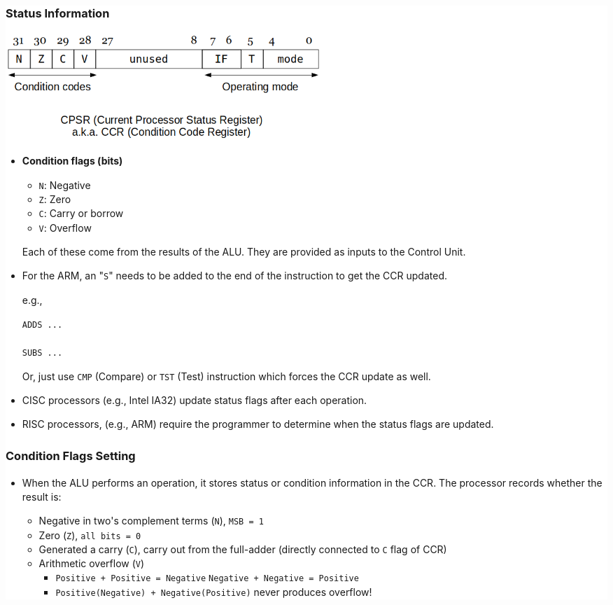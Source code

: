 

### Status Information



<img src="./img/cpsr.png" alt="cpsr" width="450">



* **Condition flags (bits)**   

  - `N`: Negative
  - `Z`: Zero
  - `C`: Carry or borrow
  - `V`: Overflow

  Each of these come from the results of the ALU. They are provided as inputs to the Control Unit.

* For the ARM, an "`S`" needs to be added to the end of the instruction to get the CCR updated.

  e.g.,

  ```plain
  ADDS ...
  
  SUBS ...
  ```

  Or, just use `CMP` (Compare) or `TST` (Test) instruction which forces the CCR update as well.

* CISC processors (e.g., Intel IA32) update status flags after each operation.

* RISC processors, (e.g., ARM) require the programmer to determine when the status flags are updated.

### Condition Flags Setting

* When the ALU performs an operation, it stores status or condition information in the CCR. The processor records whether the result is:

    - Negative in two's complement terms (`N`), `MSB = 1`
    - Zero (`Z`), `all bits = 0`
    - Generated a carry (`C`), carry out from the full-adder (directly connected to `C` flag of CCR)
    - Arithmetic overflow (`V`)
      - `Positive + Positive = Negative`
        `Negative + Negative = Positive`
      - `Positive(Negative) + Negative(Positive)` never produces overflow!
